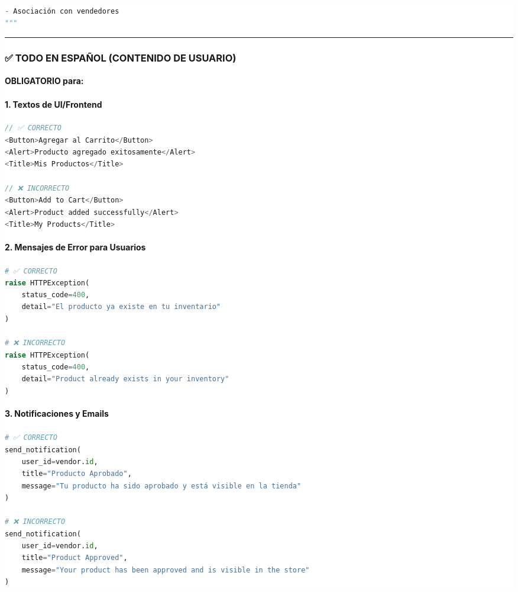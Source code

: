 ```python
- Asociación con vendedores
"""
```

---

### ✅ TODO EN ESPAÑOL (CONTENIDO DE USUARIO)

**OBLIGATORIO para:**

#### 1. Textos de UI/Frontend
```typescript
// ✅ CORRECTO
<Button>Agregar al Carrito</Button>
<Alert>Producto agregado exitosamente</Alert>
<Title>Mis Productos</Title>

// ❌ INCORRECTO
<Button>Add to Cart</Button>
<Alert>Product added successfully</Alert>
<Title>My Products</Title>
```

#### 2. Mensajes de Error para Usuarios
```python
# ✅ CORRECTO
raise HTTPException(
    status_code=400,
    detail="El producto ya existe en tu inventario"
)

# ❌ INCORRECTO
raise HTTPException(
    status_code=400,
    detail="Product already exists in your inventory"
)
```

#### 3. Notificaciones y Emails
```python
# ✅ CORRECTO
send_notification(
    user_id=vendor.id,
    title="Producto Aprobado",
    message="Tu producto ha sido aprobado y está visible en la tienda"
)

# ❌ INCORRECTO
send_notification(
    user_id=vendor.id,
    title="Product Approved",
    message="Your product has been approved and is visible in the store"
)
```
